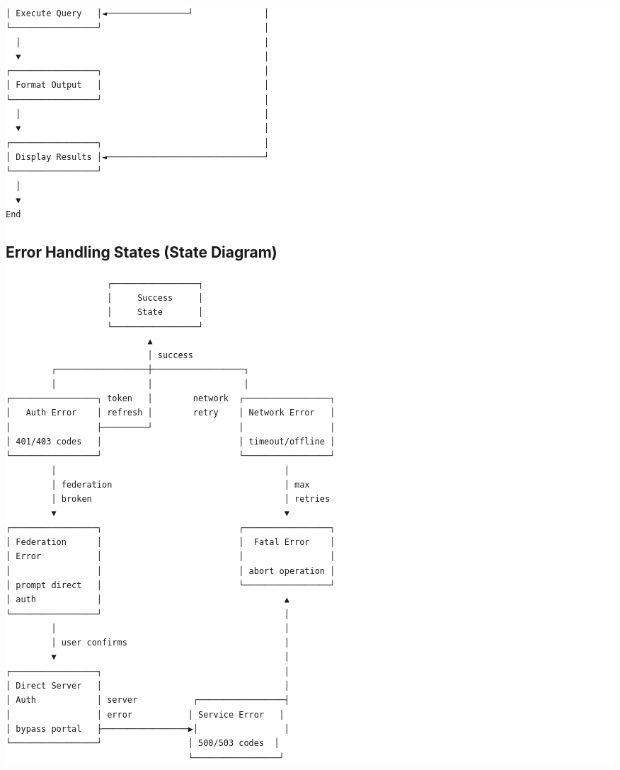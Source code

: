 ```
│ Execute Query   │◄────────────────┘              │
└─────────────────┘                                │
  │                                                │
  ▼                                                │
┌─────────────────┐                                │
│ Format Output   │                                │
└─────────────────┘                                │
  │                                                │
  ▼                                                │
┌─────────────────┐                                │
│ Display Results │◄───────────────────────────────┘
└─────────────────┘
  │
  ▼
End
```

## Error Handling States (State Diagram)

```
                    ┌─────────────────┐
                    │     Success     │
                    │     State       │
                    └─────────────────┘
                            ▲
                            │ success
         ┌──────────────────┼──────────────────┐
         │                  │                  │
┌─────────────────┐ token   │        network  ┌─────────────────┐
│   Auth Error    │ refresh │        retry    │ Network Error   │
│                 ├─────────┘                 │                 │
│ 401/403 codes   │                           │ timeout/offline │
└─────────────────┘                           └─────────────────┘
         │                                             │
         │ federation                                  │ max
         │ broken                                      │ retries
         ▼                                             ▼
┌─────────────────┐                           ┌─────────────────┐
│ Federation      │                           │  Fatal Error    │
│ Error           │                           │                 │
│                 │                           │ abort operation │
│ prompt direct   │                           └─────────────────┘
│ auth            │                                    ▲
└─────────────────┘                                    │
         │                                             │
         │ user confirms                               │
         ▼                                             │
┌─────────────────┐                                    │
│ Direct Server   │                                    │
│ Auth            │ server           ┌─────────────────┤
│                 │ error           │ Service Error   │
│ bypass portal   ├─────────────────▶│                 │
└─────────────────┘                 │ 500/503 codes  │
                                    └─────────────────┘
```
